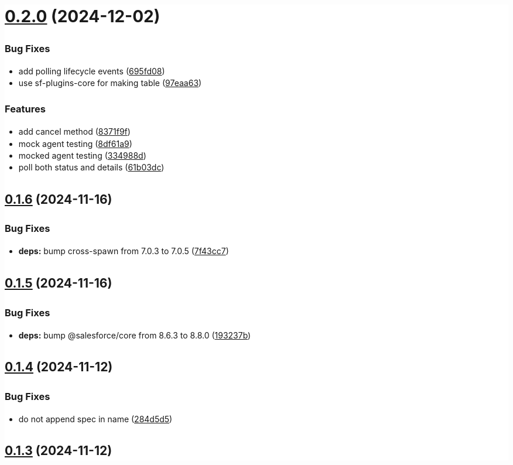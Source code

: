 # [0.2.0](https://github.com/forcedotcom/agents/compare/0.1.6...0.2.0) (2024-12-02)

### Bug Fixes

- add polling lifecycle events ([695fd08](https://github.com/forcedotcom/agents/commit/695fd086865c60850d53aa2753686ea5aeef2d4a))
- use sf-plugins-core for making table ([97eaa63](https://github.com/forcedotcom/agents/commit/97eaa633fd739c214029ce0fb1dbd521f220c5ae))

### Features

- add cancel method ([8371f9f](https://github.com/forcedotcom/agents/commit/8371f9fd735bfd7e12dd4a95419e321bb34cf465))
- mock agent testing ([8df61a9](https://github.com/forcedotcom/agents/commit/8df61a9fba8005d0823bba5ce5f14d3ab5a5c12e))
- mocked agent testing ([334988d](https://github.com/forcedotcom/agents/commit/334988d753f942fbfecdaa776e2285c51b81ebf5))
- poll both status and details ([61b03dc](https://github.com/forcedotcom/agents/commit/61b03dcba132ed07df194953c850595771f3ccff))

## [0.1.6](https://github.com/forcedotcom/agents/compare/0.1.5...0.1.6) (2024-11-16)

### Bug Fixes

- **deps:** bump cross-spawn from 7.0.3 to 7.0.5 ([7f43cc7](https://github.com/forcedotcom/agents/commit/7f43cc706b848fd54c88d04bee2c0b7b632d7e76))

## [0.1.5](https://github.com/forcedotcom/agents/compare/0.1.4...0.1.5) (2024-11-16)

### Bug Fixes

- **deps:** bump @salesforce/core from 8.6.3 to 8.8.0 ([193237b](https://github.com/forcedotcom/agents/commit/193237b5dbbe7ce1ee596a3b7305b5602d0883f8))

## [0.1.4](https://github.com/forcedotcom/agents/compare/0.1.3...0.1.4) (2024-11-12)

### Bug Fixes

- do not append spec in name ([284d5d5](https://github.com/forcedotcom/agents/commit/284d5d56ed99c67b93a65904a00fdb00a2552a0e))

## [0.1.3](https://github.com/forcedotcom/agents/compare/0.1.2...0.1.3) (2024-11-12)
